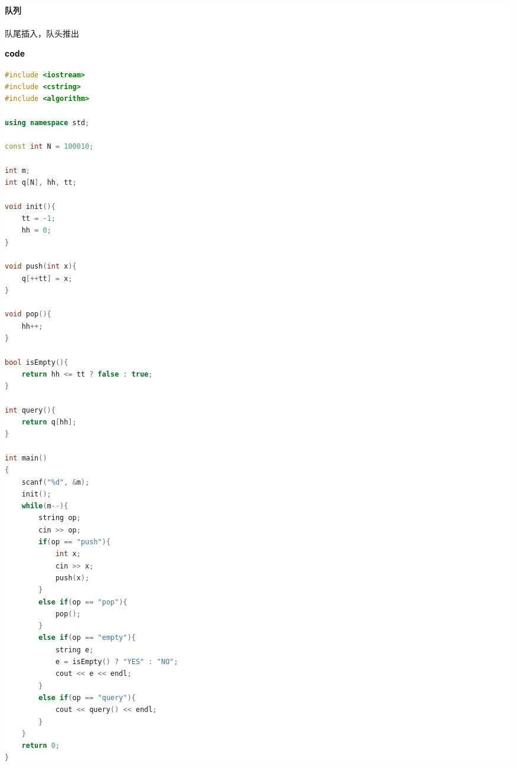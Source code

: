 #### 队列

队尾插入，队头推出

**code**

```c++
#include <iostream>
#include <cstring>
#include <algorithm>

using namespace std;

const int N = 100010;

int m;
int q[N], hh, tt;

void init(){
    tt = -1;
  	hh = 0;
}

void push(int x){
    q[++tt] = x;
}

void pop(){
    hh++;
}

bool isEmpty(){
    return hh <= tt ? false : true;
}

int query(){
    return q[hh];
}

int main()
{
    scanf("%d", &m);
    init();
    while(m--){
        string op;
        cin >> op;
        if(op == "push"){
            int x;
            cin >> x;
            push(x);
        }
        else if(op == "pop"){
            pop();
        }
        else if(op == "empty"){
            string e;
            e = isEmpty() ? "YES" : "NO";
            cout << e << endl;
        }
        else if(op == "query"){
            cout << query() << endl;
        }
    }
    return 0;
}
```